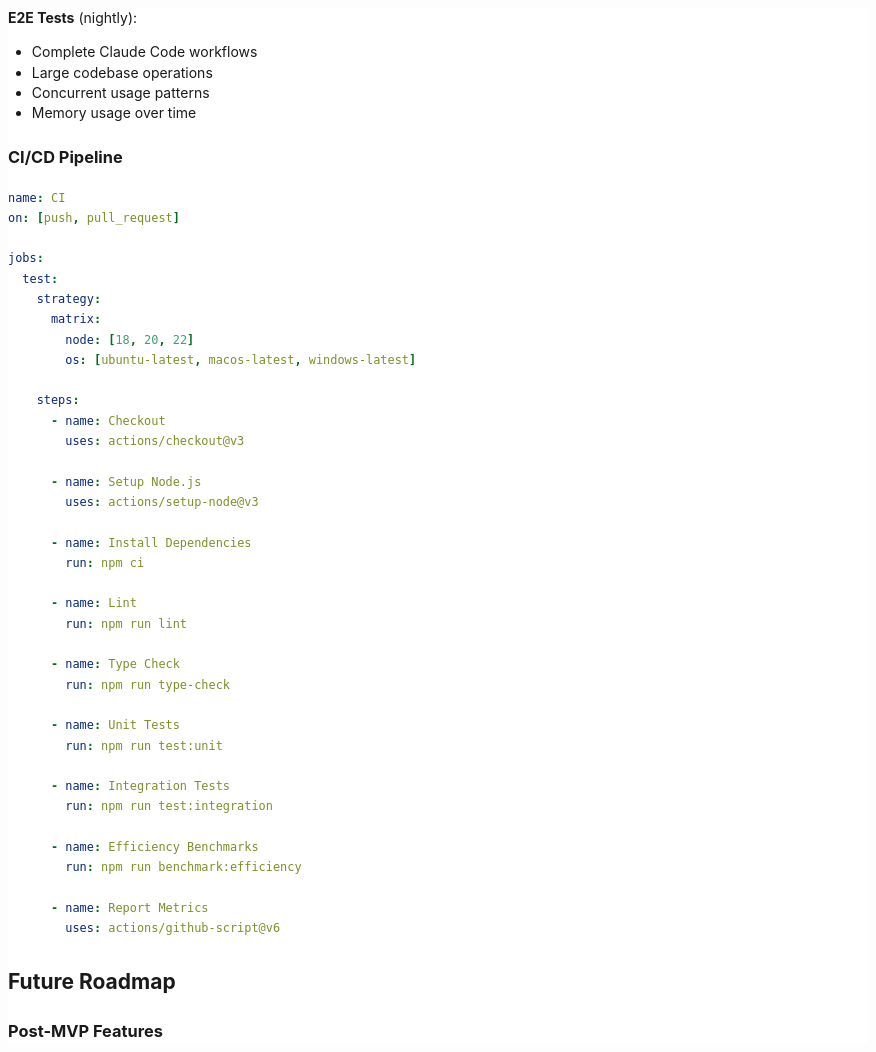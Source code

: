 **E2E Tests** (nightly):
- Complete Claude Code workflows
- Large codebase operations
- Concurrent usage patterns
- Memory usage over time

### CI/CD Pipeline

```yaml
name: CI
on: [push, pull_request]

jobs:
  test:
    strategy:
      matrix:
        node: [18, 20, 22]
        os: [ubuntu-latest, macos-latest, windows-latest]
    
    steps:
      - name: Checkout
        uses: actions/checkout@v3
      
      - name: Setup Node.js
        uses: actions/setup-node@v3
        
      - name: Install Dependencies
        run: npm ci
        
      - name: Lint
        run: npm run lint
        
      - name: Type Check
        run: npm run type-check
        
      - name: Unit Tests
        run: npm run test:unit
        
      - name: Integration Tests
        run: npm run test:integration
        
      - name: Efficiency Benchmarks
        run: npm run benchmark:efficiency
        
      - name: Report Metrics
        uses: actions/github-script@v6
```

## Future Roadmap

### Post-MVP Features
